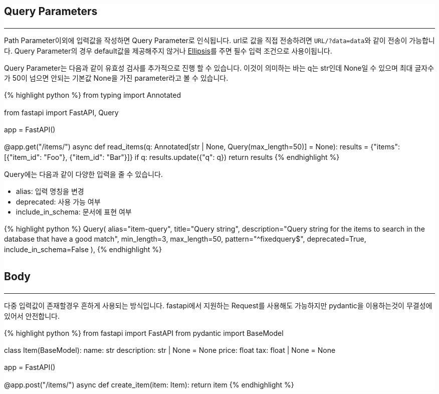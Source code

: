 ## Query Parameters
---
Path Parameter이외에 입력값을 작성하면 Query Parameter로 인식됩니다. url로 값을 직접 전송하려면 ```URL/?data=data```와 같이 전송이 가능합니다.
Query Parameter의 경우 default값을 제공해주지 않거나 [Ellipsis](https://docs.python.org/3/library/constants.html#Ellipsis)를 주면 필수 입력 조건으로 사용이됩니다.

Query Parameter는 다음과 같이 유효성 검사를 추가적으로 진행 할 수 있습니다. 이것이 의미하는 바는 q는 str인데 None일 수 있으며 최대 글자수가 50이 넘으면 안되는 기본값 None을 가진 parameter라고 볼 수 있습니다.

{% highlight python %}
from typing import Annotated

from fastapi import FastAPI, Query

app = FastAPI()

@app.get("/items/")
async def read_items(q: Annotated[str | None, Query(max_length=50)] = None):
    results = {"items": [{"item_id": "Foo"}, {"item_id": "Bar"}]}
    if q:
        results.update({"q": q})
    return results
{% endhighlight %}

Query에는 다음과 같이 다양한 입력을 줄 수 있습니다.
* alias: 입력 명칭을 변경
* deprecated: 사용 가능 여부
* include_in_schema: 문서에 표현 여부

{% highlight python %}
Query(
    alias="item-query",
    title="Query string",
    description="Query string for the items to search in the database that have a good match",
    min_length=3,
    max_length=50,
    pattern="^fixedquery$",
    deprecated=True,
    include_in_schema=False
),
{% endhighlight %}

## Body
---
다중 입력값이 존재할경우 흔하게 사용되는 방식입니다. fastapi에서 지원하는 Request를 사용해도 가능하지만 pydantic을 이용하는것이 무결성에 있어서 안전합니다.

{% highlight python %}
from fastapi import FastAPI
from pydantic import BaseModel

class Item(BaseModel):
    name: str
    description: str | None = None
    price: float
    tax: float | None = None

app = FastAPI()

@app.post("/items/")
async def create_item(item: Item):
    return item
{% endhighlight %}
